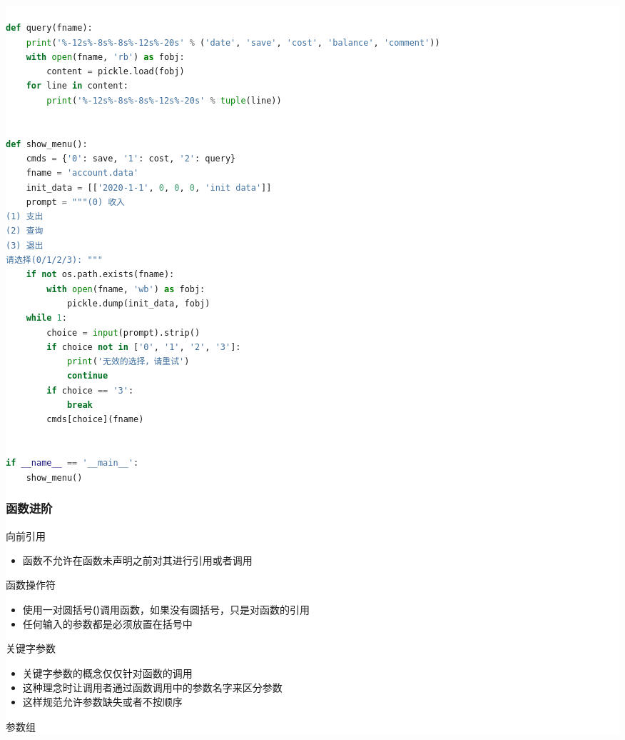 ```python

def query(fname):
    print('%-12s%-8s%-8s%-12s%-20s' % ('date', 'save', 'cost', 'balance', 'comment'))
    with open(fname, 'rb') as fobj:
        content = pickle.load(fobj)
    for line in content:
        print('%-12s%-8s%-8s%-12s%-20s' % tuple(line))


def show_menu():
    cmds = {'0': save, '1': cost, '2': query}
    fname = 'account.data'
    init_data = [['2020-1-1', 0, 0, 0, 'init data']]
    prompt = """(0) 收入
(1) 支出
(2) 查询
(3) 退出
请选择(0/1/2/3): """
    if not os.path.exists(fname):
        with open(fname, 'wb') as fobj:
            pickle.dump(init_data, fobj)
    while 1:
        choice = input(prompt).strip()
        if choice not in ['0', '1', '2', '3']:
            print('无效的选择，请重试')
            continue
        if choice == '3':
            break
        cmds[choice](fname)


if __name__ == '__main__':
    show_menu()
```

### 函数进阶

向前引用

- 函数不允许在函数未声明之前对其进行引用或者调用

函数操作符

- 使用一对圆括号()调用函数，如果没有圆括号，只是对函数的引用
- 任何输入的参数都是必须放置在括号中

关键字参数

- 关键字参数的概念仅仅针对函数的调用
- 这种理念时让调用者通过函数调用中的参数名字来区分参数
- 这样规范允许参数缺失或者不按顺序

参数组
